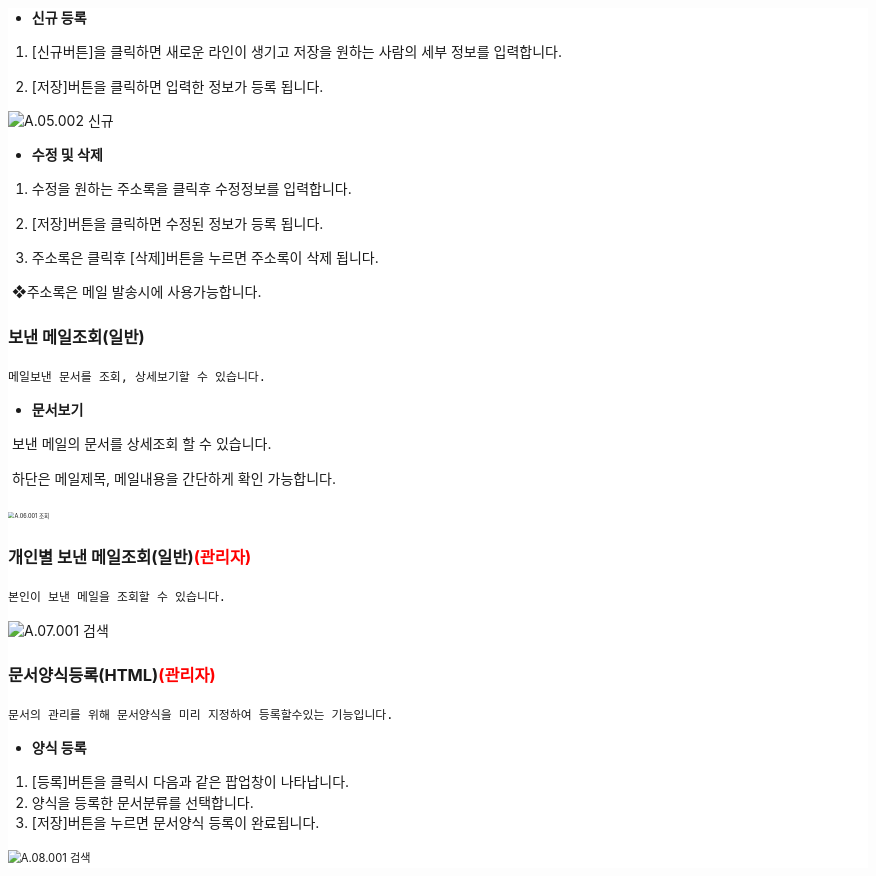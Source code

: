 - **신규 등록**

1. [신규버튼]을 클릭하면 새로운 라인이 생기고 저장을 원하는 사람의 세부 정보를 입력합니다. 

2. [저장]버튼을 클릭하면 입력한 정보가 등록 됩니다. 

<img src="G:\Mcc.Works\Manual\photo\1.Document\A.05.002 신규.png" alt="A.05.002 신규" style="zoom:100%;" />

- **수정 및 삭제**

1. 수정을 원하는 주소록을 클릭후 수정정보를 입력합니다.

2. [저장]버튼을 클릭하면 수정된 정보가 등록 됩니다.

3. 주소록은 클릭후 [삭제]버튼을 누르면 주소록이 삭제 됩니다.

​	&#10070;주소록은 메일 발송시에 사용가능합니다.

<div style="page-break-after: always; break-after: page;"></div>

### 보낸 메일조회(일반)

```
메일보낸 문서를 조회, 상세보기할 수 있습니다. 
```

- **문서보기**

​	보낸 메일의 문서를 상세조회 할 수 있습니다.

​	하단은 메일제목, 메일내용을 간단하게 확인 가능합니다.

<img src="G:\Mcc.Works\Manual\photo\1.Document\A.06.001 조회.png" alt="A.06.001 조회" style="zoom:40%;" />

<div style="page-break-after: always; break-after: page;"></div>

### 개인별 보낸 메일조회(일반)<span style="color:red">(관리자)</span>

```
본인이 보낸 메일을 조회할 수 있습니다.
```

<img src="G:\Mcc.Works\Manual\photo\1.Document\A.07.001 검색.png" alt="A.07.001 검색" style="zoom:100%;" />

<div style="page-break-after: always; break-after: page;"></div>

### 문서양식등록(HTML)<span style="color:red">(관리자)</span>

```
문서의 관리를 위해 문서양식을 미리 지정하여 등록할수있는 기능입니다.
```

- **양식 등록**

1. [등록]버튼을 클릭시 다음과 같은 팝업창이 나타납니다.
2. 양식을 등록한 문서분류를 선택합니다.
3. [저장]버튼을 누르면 문서양식 등록이 완료됩니다.

<img src="G:\Mcc.Works\Manual\photo\1.Document\A.08.005 등록.png" alt="A.08.001 검색" style="zoom:80%;" />
